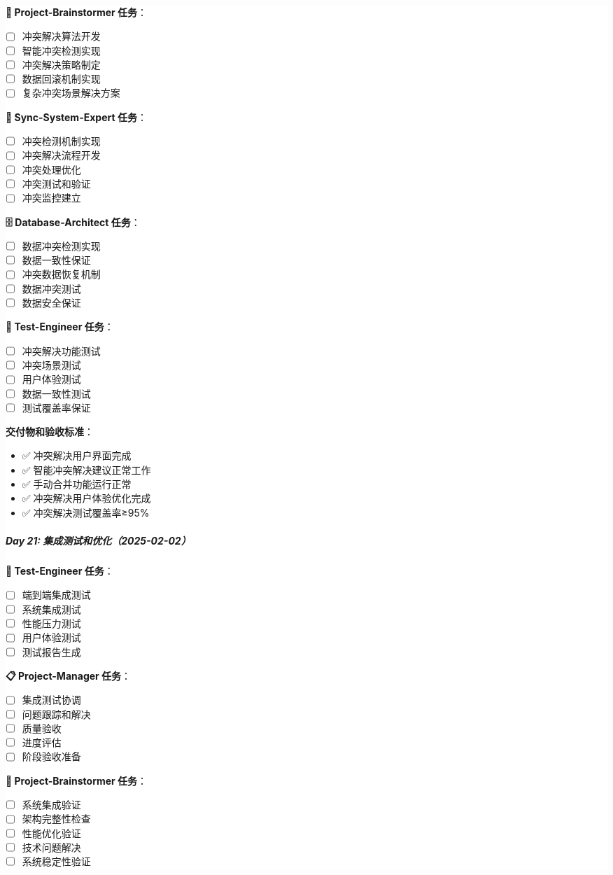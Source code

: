 **🧠 Project-Brainstormer 任务**：
- [ ] 冲突解决算法开发
- [ ] 智能冲突检测实现
- [ ] 冲突解决策略制定
- [ ] 数据回滚机制实现
- [ ] 复杂冲突场景解决方案

**🔄 Sync-System-Expert 任务**：
- [ ] 冲突检测机制实现
- [ ] 冲突解决流程开发
- [ ] 冲突处理优化
- [ ] 冲突测试和验证
- [ ] 冲突监控建立

**🗄️ Database-Architect 任务**：
- [ ] 数据冲突检测实现
- [ ] 数据一致性保证
- [ ] 冲突数据恢复机制
- [ ] 数据冲突测试
- [ ] 数据安全保证

**🧪 Test-Engineer 任务**：
- [ ] 冲突解决功能测试
- [ ] 冲突场景测试
- [ ] 用户体验测试
- [ ] 数据一致性测试
- [ ] 测试覆盖率保证

**交付物和验收标准**：
- ✅ 冲突解决用户界面完成
- ✅ 智能冲突解决建议正常工作
- ✅ 手动合并功能运行正常
- ✅ 冲突解决用户体验优化完成
- ✅ 冲突解决测试覆盖率≥95%

##### Day 21: 集成测试和优化（2025-02-02）

**🧪 Test-Engineer 任务**：
- [ ] 端到端集成测试
- [ ] 系统集成测试
- [ ] 性能压力测试
- [ ] 用户体验测试
- [ ] 测试报告生成

**📋 Project-Manager 任务**：
- [ ] 集成测试协调
- [ ] 问题跟踪和解决
- [ ] 质量验收
- [ ] 进度评估
- [ ] 阶段验收准备

**🧠 Project-Brainstormer 任务**：
- [ ] 系统集成验证
- [ ] 架构完整性检查
- [ ] 性能优化验证
- [ ] 技术问题解决
- [ ] 系统稳定性验证
